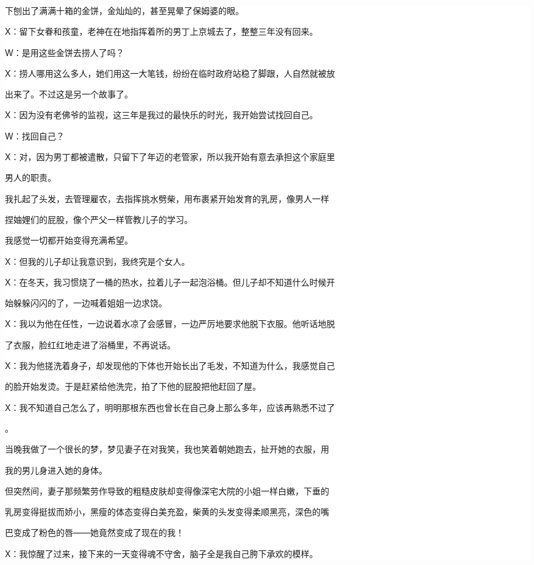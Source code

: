 下刨出了满满十箱的金饼，金灿灿的，甚至晃晕了保姆婆的眼。



X：留下女眷和孩童，老神在在地指挥着所的男丁上京城去了，整整三年没有回来。



W：是用这些金饼去捞人了吗？

X：捞人哪用这么多人，她们用这一大笔钱，纷纷在临时政府站稳了脚跟，人自然就被放

出来了。不过这是另一个故事了。

X：因为没有老佛爷的监视，这三年是我过的最快乐的时光，我开始尝试找回自己。

W：找回自己？

X：对，因为男丁都被遣散，只留下了年迈的老管家，所以我开始有意去承担这个家庭里

男人的职责。



我扎起了头发，去管理雇农，去指挥挑水劈柴，用布裹紧开始发育的乳房，像男人一样

捏妯娌们的屁股，像个严父一样管教儿子的学习。

我感觉一切都开始变得充满希望。



X：但我的儿子却让我意识到，我终究是个女人。

X：在冬天，我习惯烧了一桶的热水，拉着儿子一起泡浴桶。但儿子却不知道什么时候开

始躲躲闪闪的了，一边喊着姐姐一边求饶。

X：我以为他在任性，一边说着水凉了会感冒，一边严厉地要求他脱下衣服。他听话地脱

了衣服，脸红红地走进了浴桶里，不再说话。



X：我为他搓洗着身子，却发现他的下体也开始长出了毛发，不知道为什么，我感觉自己

的脸开始发烫。于是赶紧给他洗完，拍了下他的屁股把他赶回了屋。



X：我不知道自己怎么了，明明那根东西也曾长在自己身上那么多年，应该再熟悉不过了

。



当晚我做了一个很长的梦，梦见妻子在对我笑，我也笑着朝她跑去，扯开她的衣服，用

我的男儿身进入她的身体。

但突然间，妻子那频繁劳作导致的粗糙皮肤却变得像深宅大院的小姐一样白嫩，下垂的

乳房变得挺拔而娇小，黑瘦的体态变得白美充盈，柴黄的头发变得柔顺黑亮，深色的嘴

巴变成了粉色的唇——她竟然变成了现在的我！



X：我惊醒了过来，接下来的一天变得魂不守舍，脑子全是我自己胯下承欢的模样。
